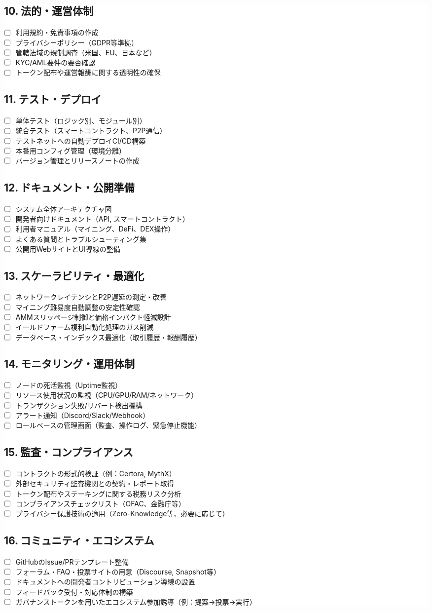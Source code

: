 ## 10. 法的・運営体制
- [ ] 利用規約・免責事項の作成
- [ ] プライバシーポリシー（GDPR等準拠）
- [ ] 管轄法域の規制調査（米国、EU、日本など）
- [ ] KYC/AML要件の要否確認
- [ ] トークン配布や運営報酬に関する透明性の確保

## 11. テスト・デプロイ
- [ ] 単体テスト（ロジック別、モジュール別）
- [ ] 統合テスト（スマートコントラクト、P2P通信）
- [ ] テストネットへの自動デプロイCI/CD構築
- [ ] 本番用コンフィグ管理（環境分離）
- [ ] バージョン管理とリリースノートの作成

## 12. ドキュメント・公開準備
- [ ] システム全体アーキテクチャ図
- [ ] 開発者向けドキュメント（API, スマートコントラクト）
- [ ] 利用者マニュアル（マイニング、DeFi、DEX操作）
- [ ] よくある質問とトラブルシューティング集
- [ ] 公開用WebサイトとUI導線の整備

## 13. スケーラビリティ・最適化
- [ ] ネットワークレイテンシとP2P遅延の測定・改善
- [ ] マイニング難易度自動調整の安定性確認
- [ ] AMMスリッページ制御と価格インパクト軽減設計
- [ ] イールドファーム複利自動化処理のガス削減
- [ ] データベース・インデックス最適化（取引履歴・報酬履歴）

## 14. モニタリング・運用体制
- [ ] ノードの死活監視（Uptime監視）
- [ ] リソース使用状況の監視（CPU/GPU/RAM/ネットワーク）
- [ ] トランザクション失敗/リバート検出機構
- [ ] アラート通知（Discord/Slack/Webhook）
- [ ] ロールベースの管理画面（監査、操作ログ、緊急停止機能）

## 15. 監査・コンプライアンス
- [ ] コントラクトの形式的検証（例：Certora, MythX）
- [ ] 外部セキュリティ監査機関との契約・レポート取得
- [ ] トークン配布やステーキングに関する税務リスク分析
- [ ] コンプライアンスチェックリスト（OFAC、金融庁等）
- [ ] プライバシー保護技術の適用（Zero-Knowledge等、必要に応じて）

## 16. コミュニティ・エコシステム
- [ ] GitHubのIssue/PRテンプレート整備
- [ ] フォーラム・FAQ・投票サイトの用意（Discourse, Snapshot等）
- [ ] ドキュメントへの開発者コントリビューション導線の設置
- [ ] フィードバック受付・対応体制の構築
- [ ] ガバナンストークンを用いたエコシステム参加誘導（例：提案→投票→実行）
